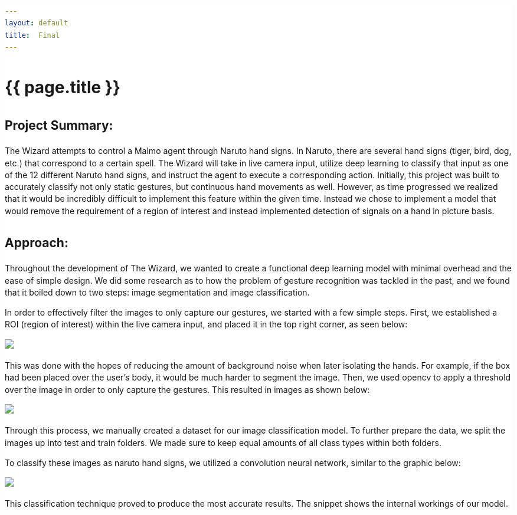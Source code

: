 ```yaml
---
layout: default
title:  Final
---
```


# {{ page.title }}

<iframe src="https://spark.adobe.com/video/3di9v2kcH6UWh/embed"  width="960" height="540" frameborder="0" allowfullscreen></iframe>

## Project Summary:
The Wizard attempts to control a Malmo agent through Naruto hand signs. In Naruto, there are several hand signs (tiger, bird, dog, etc.) that correspond to a certain spell. The Wizard will take in live camera input, utilize deep learning to classify that input as one of the 12 different Naruto hand signs, and instruct the agent to execute a corresponding action. Initially, this project was built to accurately classify not only static gestures, but continuous hand movements as well. However, as time progressed we realized that it would be incredibly difficult to implement this feature within the given time. Instead we chose to implement a model that would remove the requirement of a region of interest and instead implemented detection of signals on a hand in picture basis.

## Approach:
Throughout the development of The Wizard, we wanted to create a functional deep learning model with minimal overhead and the ease of simple design. We did some research as to how the problem of gesture recognition was tackled in the past, and we found that it boiled down to two steps: image segmentation and image classification.

In order to effectively filter the images to only capture our gestures, we started with a few simple steps. First, we established a ROI (region of interest) within the live camera input, and placed it in the top right corner, as seen below:

<img src="assets/dragon_pic.png" width="50%">

This was done with the hopes of reducing the amount of background noise when later isolating the hands. For example, if the box had been placed over the user’s body, it would be much harder to segment the image. Then, we used opencv to apply a threshold over the image in order to only capture the gestures. This resulted in images as shown below:

<img src="assets/dragon_capture.jpg">

Through this process, we manually created a dataset for our image classification model. To further prepare the data, we split the images up into test and train folders. We made sure to keep equal amounts of all class types within both folders.

To classify these images as naruto hand signs, we utilized a convolution neural network, similar to the graphic below:

<img src="assets/cnn.jpeg">

This classification technique proved to produce the most accurate results. The snippet shows the internal workings of our model.
